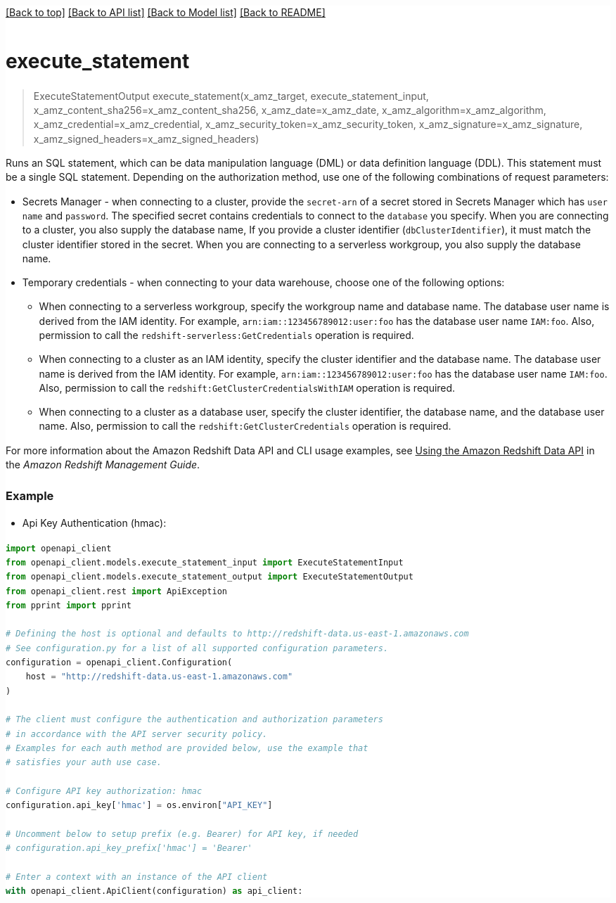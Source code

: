 [[Back to top]](#) [[Back to API list]](../README.md#documentation-for-api-endpoints) [[Back to Model list]](../README.md#documentation-for-models) [[Back to README]](../README.md)

# **execute_statement**
> ExecuteStatementOutput execute_statement(x_amz_target, execute_statement_input, x_amz_content_sha256=x_amz_content_sha256, x_amz_date=x_amz_date, x_amz_algorithm=x_amz_algorithm, x_amz_credential=x_amz_credential, x_amz_security_token=x_amz_security_token, x_amz_signature=x_amz_signature, x_amz_signed_headers=x_amz_signed_headers)



<p>Runs an SQL statement, which can be data manipulation language (DML) or data definition language (DDL). This statement must be a single SQL statement. Depending on the authorization method, use one of the following combinations of request parameters: </p> <ul> <li> <p>Secrets Manager - when connecting to a cluster, provide the <code>secret-arn</code> of a secret stored in Secrets Manager which has <code>username</code> and <code>password</code>. The specified secret contains credentials to connect to the <code>database</code> you specify. When you are connecting to a cluster, you also supply the database name, If you provide a cluster identifier (<code>dbClusterIdentifier</code>), it must match the cluster identifier stored in the secret. When you are connecting to a serverless workgroup, you also supply the database name.</p> </li> <li> <p>Temporary credentials - when connecting to your data warehouse, choose one of the following options:</p> <ul> <li> <p>When connecting to a serverless workgroup, specify the workgroup name and database name. The database user name is derived from the IAM identity. For example, <code>arn:iam::123456789012:user:foo</code> has the database user name <code>IAM:foo</code>. Also, permission to call the <code>redshift-serverless:GetCredentials</code> operation is required.</p> </li> <li> <p>When connecting to a cluster as an IAM identity, specify the cluster identifier and the database name. The database user name is derived from the IAM identity. For example, <code>arn:iam::123456789012:user:foo</code> has the database user name <code>IAM:foo</code>. Also, permission to call the <code>redshift:GetClusterCredentialsWithIAM</code> operation is required.</p> </li> <li> <p>When connecting to a cluster as a database user, specify the cluster identifier, the database name, and the database user name. Also, permission to call the <code>redshift:GetClusterCredentials</code> operation is required.</p> </li> </ul> </li> </ul> <p>For more information about the Amazon Redshift Data API and CLI usage examples, see <a href=\"https://docs.aws.amazon.com/redshift/latest/mgmt/data-api.html\">Using the Amazon Redshift Data API</a> in the <i>Amazon Redshift Management Guide</i>. </p>

### Example

* Api Key Authentication (hmac):

```python
import openapi_client
from openapi_client.models.execute_statement_input import ExecuteStatementInput
from openapi_client.models.execute_statement_output import ExecuteStatementOutput
from openapi_client.rest import ApiException
from pprint import pprint

# Defining the host is optional and defaults to http://redshift-data.us-east-1.amazonaws.com
# See configuration.py for a list of all supported configuration parameters.
configuration = openapi_client.Configuration(
    host = "http://redshift-data.us-east-1.amazonaws.com"
)

# The client must configure the authentication and authorization parameters
# in accordance with the API server security policy.
# Examples for each auth method are provided below, use the example that
# satisfies your auth use case.

# Configure API key authorization: hmac
configuration.api_key['hmac'] = os.environ["API_KEY"]

# Uncomment below to setup prefix (e.g. Bearer) for API key, if needed
# configuration.api_key_prefix['hmac'] = 'Bearer'

# Enter a context with an instance of the API client
with openapi_client.ApiClient(configuration) as api_client:
```